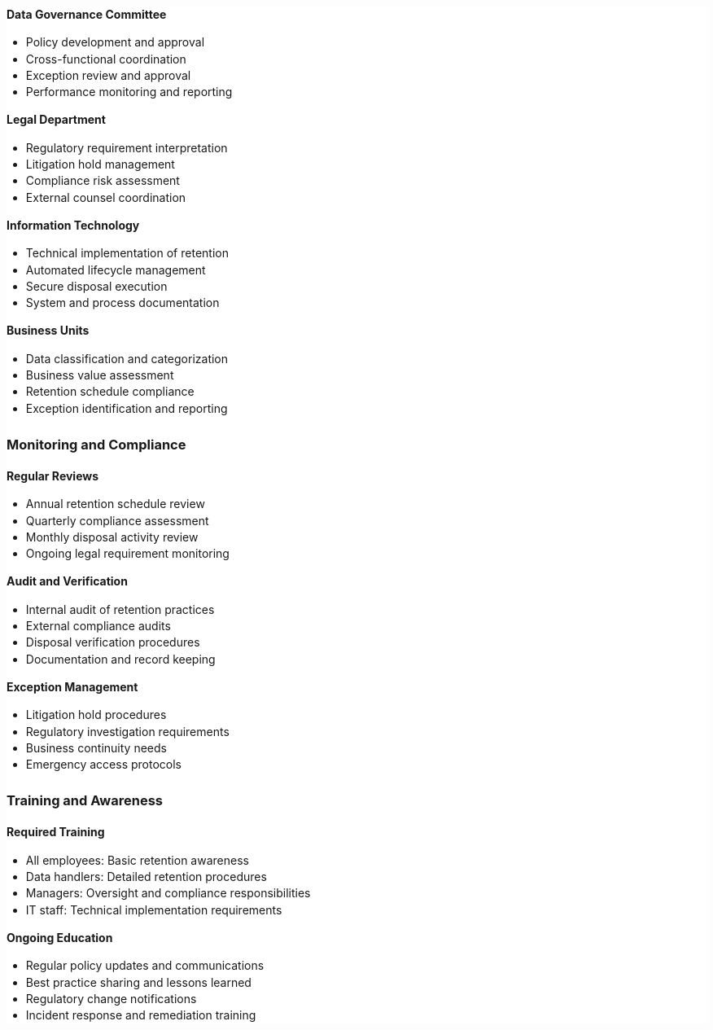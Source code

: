 **Data Governance Committee**
- Policy development and approval
- Cross-functional coordination
- Exception review and approval
- Performance monitoring and reporting

**Legal Department**
- Regulatory requirement interpretation
- Litigation hold management
- Compliance risk assessment
- External counsel coordination

**Information Technology**
- Technical implementation of retention
- Automated lifecycle management
- Secure disposal execution
- System and process documentation

**Business Units**
- Data classification and categorization
- Business value assessment
- Retention schedule compliance
- Exception identification and reporting

### Monitoring and Compliance

**Regular Reviews**
- Annual retention schedule review
- Quarterly compliance assessment
- Monthly disposal activity review
- Ongoing legal requirement monitoring

**Audit and Verification**
- Internal audit of retention practices
- External compliance audits
- Disposal verification procedures
- Documentation and record keeping

**Exception Management**
- Litigation hold procedures
- Regulatory investigation requirements
- Business continuity needs
- Emergency access protocols

### Training and Awareness

**Required Training**
- All employees: Basic retention awareness
- Data handlers: Detailed retention procedures
- Managers: Oversight and compliance responsibilities
- IT staff: Technical implementation requirements

**Ongoing Education**
- Regular policy updates and communications
- Best practice sharing and lessons learned
- Regulatory change notifications
- Incident response and remediation training

